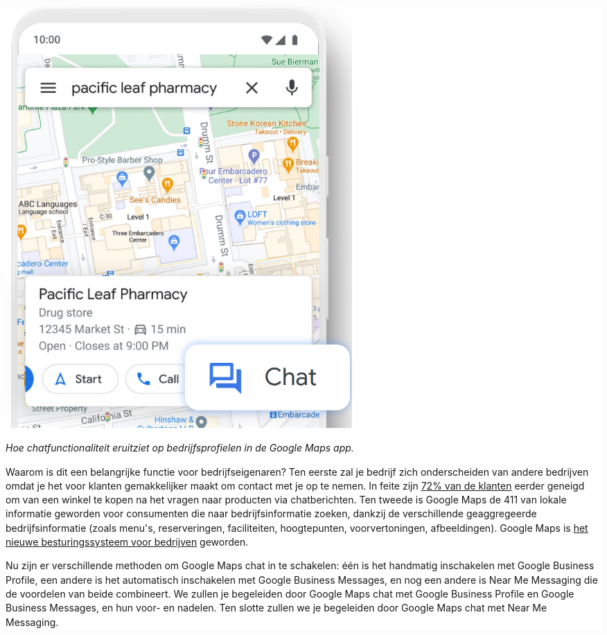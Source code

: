 <img src="/images/blog/14-ultimate-guide-to-enabling-chat-on-google-maps-to-connect-with-customers/chat_button.png" alt="Lijst van bedrijven met chatfunctionaliteit ingeschakeld in hun Google Maps profielen"/>

*Hoe chatfunctionaliteit eruitziet op bedrijfsprofielen in de Google Maps app.*
</center>

Waarom is dit een belangrijke functie voor bedrijfseigenaren? Ten eerste zal je bedrijf zich onderscheiden van andere bedrijven omdat je het voor klanten gemakkelijker maakt om contact met je op te nemen. In feite zijn [72% van de klanten](https://blog.avochato.com/index.php/2019/12/12/business-to-customer-communication-text-message-software) eerder geneigd om van een winkel te kopen na het vragen naar producten via chatberichten. Ten tweede is Google Maps de 411 van lokale informatie geworden voor consumenten die naar bedrijfsinformatie zoeken, dankzij de verschillende geaggregeerde bedrijfsinformatie (zoals menu's, reserveringen, faciliteiten, hoogtepunten, voorvertoningen, afbeeldingen). Google Maps is [het nieuwe besturingssysteem voor bedrijven](/blog/11-google-maps-replaces-google-my-business/) geworden.


Nu zijn er verschillende methoden om Google Maps chat in te schakelen: één is het handmatig inschakelen met Google Business Profile, een andere is het automatisch inschakelen met Google Business Messages, en nog een andere is Near Me Messaging die de voordelen van beide combineert. We zullen je begeleiden door Google Maps chat met Google Business Profile en Google Business Messages, en hun voor- en nadelen. Ten slotte zullen we je begeleiden door Google Maps chat met Near Me Messaging.
